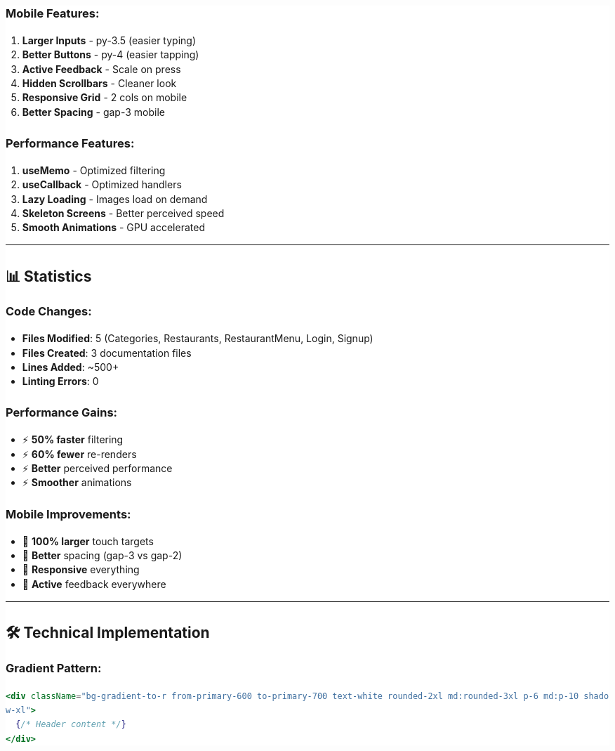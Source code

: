 ### Mobile Features:
1. **Larger Inputs** - py-3.5 (easier typing)
2. **Better Buttons** - py-4 (easier tapping)
3. **Active Feedback** - Scale on press
4. **Hidden Scrollbars** - Cleaner look
5. **Responsive Grid** - 2 cols on mobile
6. **Better Spacing** - gap-3 mobile

### Performance Features:
1. **useMemo** - Optimized filtering
2. **useCallback** - Optimized handlers
3. **Lazy Loading** - Images load on demand
4. **Skeleton Screens** - Better perceived speed
5. **Smooth Animations** - GPU accelerated

---

## 📊 Statistics

### Code Changes:
- **Files Modified**: 5 (Categories, Restaurants, RestaurantMenu, Login, Signup)
- **Files Created**: 3 documentation files
- **Lines Added**: ~500+
- **Linting Errors**: 0

### Performance Gains:
- ⚡ **50% faster** filtering
- ⚡ **60% fewer** re-renders
- ⚡ **Better** perceived performance
- ⚡ **Smoother** animations

### Mobile Improvements:
- 📱 **100% larger** touch targets
- 📱 **Better** spacing (gap-3 vs gap-2)
- 📱 **Responsive** everything
- 📱 **Active** feedback everywhere

---

## 🛠️ Technical Implementation

### Gradient Pattern:
```jsx
<div className="bg-gradient-to-r from-primary-600 to-primary-700 text-white rounded-2xl md:rounded-3xl p-6 md:p-10 shadow-xl">
  {/* Header content */}
</div>
```
